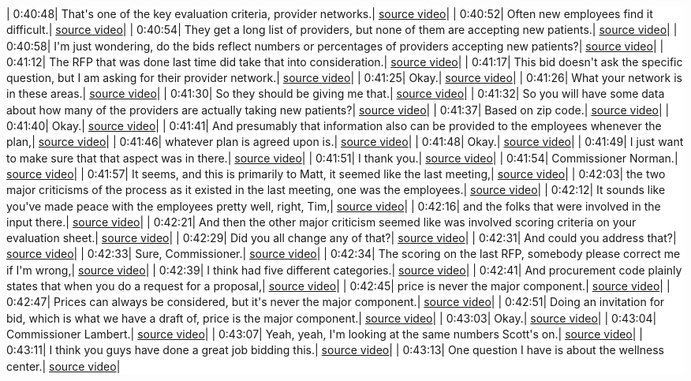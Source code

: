 | 0:40:48| That's one of the key evaluation criteria, provider networks.| [source video](https://archive.org/details/cocom071004special?start=2448)|
| 0:40:52| Often new employees find it difficult.| [source video](https://archive.org/details/cocom071004special?start=2452)|
| 0:40:54| They get a long list of providers, but none of them are accepting new patients.| [source video](https://archive.org/details/cocom071004special?start=2454)|
| 0:40:58| I'm just wondering, do the bids reflect numbers or percentages of providers accepting new patients?| [source video](https://archive.org/details/cocom071004special?start=2458)|
| 0:41:12| The RFP that was done last time did take that into consideration.| [source video](https://archive.org/details/cocom071004special?start=2472)|
| 0:41:17| This bid doesn't ask the specific question, but I am asking for their provider network.| [source video](https://archive.org/details/cocom071004special?start=2477)|
| 0:41:25| Okay.| [source video](https://archive.org/details/cocom071004special?start=2485)|
| 0:41:26| What your network is in these areas.| [source video](https://archive.org/details/cocom071004special?start=2486)|
| 0:41:30| So they should be giving me that.| [source video](https://archive.org/details/cocom071004special?start=2490)|
| 0:41:32| So you will have some data about how many of the providers are actually taking new patients?| [source video](https://archive.org/details/cocom071004special?start=2492)|
| 0:41:37| Based on zip code.| [source video](https://archive.org/details/cocom071004special?start=2497)|
| 0:41:40| Okay.| [source video](https://archive.org/details/cocom071004special?start=2500)|
| 0:41:41| And presumably that information also can be provided to the employees whenever the plan,| [source video](https://archive.org/details/cocom071004special?start=2501)|
| 0:41:46| whatever plan is agreed upon is.| [source video](https://archive.org/details/cocom071004special?start=2506)|
| 0:41:48| Okay.| [source video](https://archive.org/details/cocom071004special?start=2508)|
| 0:41:49| I just want to make sure that that aspect was in there.| [source video](https://archive.org/details/cocom071004special?start=2509)|
| 0:41:51| I thank you.| [source video](https://archive.org/details/cocom071004special?start=2511)|
| 0:41:54| Commissioner Norman.| [source video](https://archive.org/details/cocom071004special?start=2514)|
| 0:41:57| It seems, and this is primarily to Matt, it seemed like the last meeting,| [source video](https://archive.org/details/cocom071004special?start=2517)|
| 0:42:03| the two major criticisms of the process as it existed in the last meeting, one was the employees.| [source video](https://archive.org/details/cocom071004special?start=2523)|
| 0:42:12| It sounds like you've made peace with the employees pretty well, right, Tim,| [source video](https://archive.org/details/cocom071004special?start=2532)|
| 0:42:16| and the folks that were involved in the input there.| [source video](https://archive.org/details/cocom071004special?start=2536)|
| 0:42:21| And then the other major criticism seemed like was involved scoring criteria on your evaluation sheet.| [source video](https://archive.org/details/cocom071004special?start=2541)|
| 0:42:29| Did you all change any of that?| [source video](https://archive.org/details/cocom071004special?start=2549)|
| 0:42:31| And could you address that?| [source video](https://archive.org/details/cocom071004special?start=2551)|
| 0:42:33| Sure, Commissioner.| [source video](https://archive.org/details/cocom071004special?start=2553)|
| 0:42:34| The scoring on the last RFP, somebody please correct me if I'm wrong,| [source video](https://archive.org/details/cocom071004special?start=2554)|
| 0:42:39| I think had five different categories.| [source video](https://archive.org/details/cocom071004special?start=2559)|
| 0:42:41| And procurement code plainly states that when you do a request for a proposal,| [source video](https://archive.org/details/cocom071004special?start=2561)|
| 0:42:45| price is never the major component.| [source video](https://archive.org/details/cocom071004special?start=2565)|
| 0:42:47| Prices can always be considered, but it's never the major component.| [source video](https://archive.org/details/cocom071004special?start=2567)|
| 0:42:51| Doing an invitation for bid, which is what we have a draft of, price is the major component.| [source video](https://archive.org/details/cocom071004special?start=2571)|
| 0:43:03| Okay.| [source video](https://archive.org/details/cocom071004special?start=2583)|
| 0:43:04| Commissioner Lambert.| [source video](https://archive.org/details/cocom071004special?start=2584)|
| 0:43:07| Yeah, yeah, I'm looking at the same numbers Scott's on.| [source video](https://archive.org/details/cocom071004special?start=2587)|
| 0:43:11| I think you guys have done a great job bidding this.| [source video](https://archive.org/details/cocom071004special?start=2591)|
| 0:43:13| One question I have is about the wellness center.| [source video](https://archive.org/details/cocom071004special?start=2593)|